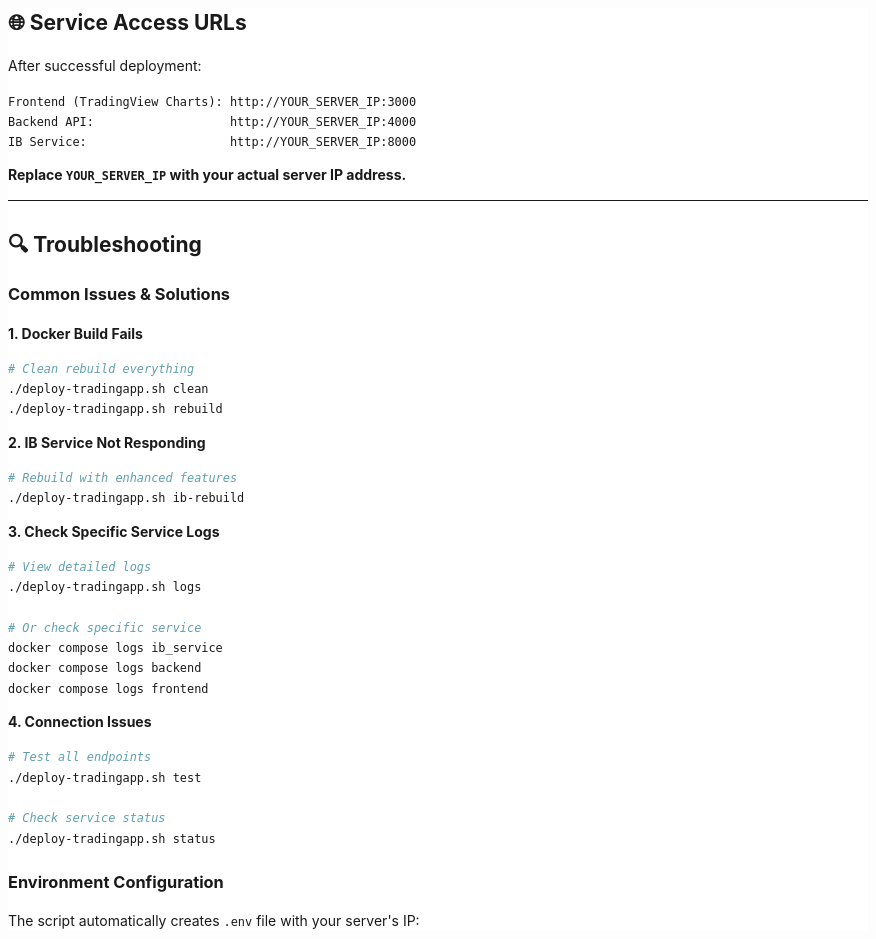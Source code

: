 ## 🌐 Service Access URLs

After successful deployment:

```
Frontend (TradingView Charts): http://YOUR_SERVER_IP:3000
Backend API:                   http://YOUR_SERVER_IP:4000  
IB Service:                    http://YOUR_SERVER_IP:8000
```

**Replace `YOUR_SERVER_IP` with your actual server IP address.**

---

## 🔍 Troubleshooting

### Common Issues & Solutions

**1. Docker Build Fails**
```bash
# Clean rebuild everything
./deploy-tradingapp.sh clean
./deploy-tradingapp.sh rebuild
```

**2. IB Service Not Responding**
```bash
# Rebuild with enhanced features
./deploy-tradingapp.sh ib-rebuild
```

**3. Check Specific Service Logs**
```bash
# View detailed logs
./deploy-tradingapp.sh logs

# Or check specific service
docker compose logs ib_service
docker compose logs backend
docker compose logs frontend
```

**4. Connection Issues**
```bash
# Test all endpoints
./deploy-tradingapp.sh test

# Check service status
./deploy-tradingapp.sh status
```

### Environment Configuration

The script automatically creates `.env` file with your server's IP:

